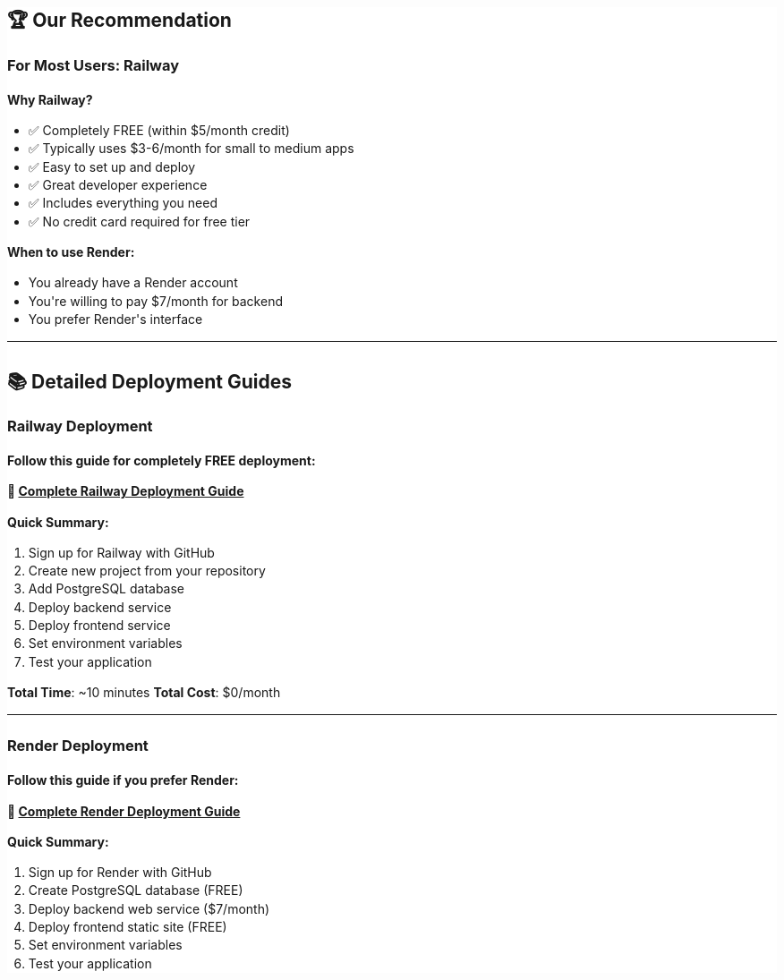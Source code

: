 
## 🏆 Our Recommendation

### For Most Users: Railway

**Why Railway?**
- ✅ Completely FREE (within $5/month credit)
- ✅ Typically uses $3-6/month for small to medium apps
- ✅ Easy to set up and deploy
- ✅ Great developer experience
- ✅ Includes everything you need
- ✅ No credit card required for free tier

**When to use Render:**
- You already have a Render account
- You're willing to pay $7/month for backend
- You prefer Render's interface

---

## 📚 Detailed Deployment Guides

### Railway Deployment

**Follow this guide for completely FREE deployment:**

**📖 [Complete Railway Deployment Guide](./RAILWAY_DEPLOYMENT_GUIDE.md)**

**Quick Summary:**
1. Sign up for Railway with GitHub
2. Create new project from your repository
3. Add PostgreSQL database
4. Deploy backend service
5. Deploy frontend service
6. Set environment variables
7. Test your application

**Total Time**: ~10 minutes
**Total Cost**: $0/month

---

### Render Deployment

**Follow this guide if you prefer Render:**

**📖 [Complete Render Deployment Guide](./RENDER_DEPLOYMENT_GUIDE.md)**

**Quick Summary:**
1. Sign up for Render with GitHub
2. Create PostgreSQL database (FREE)
3. Deploy backend web service ($7/month)
4. Deploy frontend static site (FREE)
5. Set environment variables
6. Test your application
